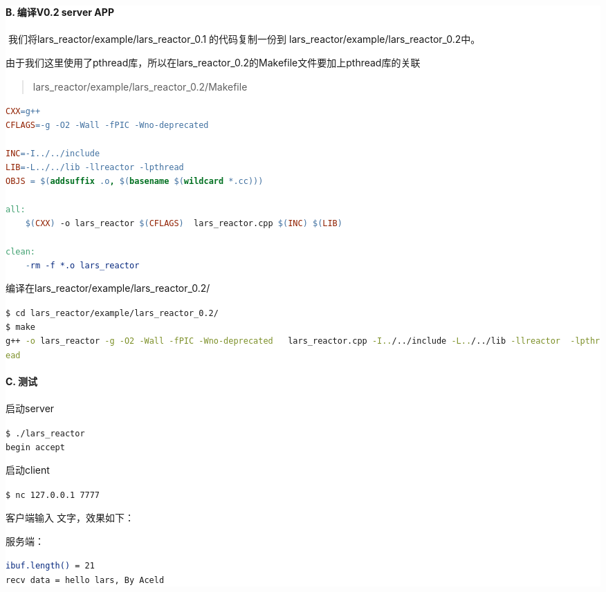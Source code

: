 

#### B. 编译V0.2 server APP

​		我们将lars_reactor/example/lars_reactor_0.1 的代码复制一份到 lars_reactor/example/lars_reactor_0.2中。

由于我们这里使用了pthread库，所以在lars_reactor_0.2的Makefile文件要加上pthread库的关联

> lars_reactor/example/lars_reactor_0.2/Makefile

```makefile
CXX=g++
CFLAGS=-g -O2 -Wall -fPIC -Wno-deprecated 

INC=-I../../include
LIB=-L../../lib -llreactor -lpthread
OBJS = $(addsuffix .o, $(basename $(wildcard *.cc)))

all:
	$(CXX) -o lars_reactor $(CFLAGS)  lars_reactor.cpp $(INC) $(LIB)

clean:
	-rm -f *.o lars_reactor
```

编译在lars_reactor/example/lars_reactor_0.2/

```bash
$ cd lars_reactor/example/lars_reactor_0.2/
$ make
g++ -o lars_reactor -g -O2 -Wall -fPIC -Wno-deprecated   lars_reactor.cpp -I../../include -L../../lib -llreactor  -lpthread
```

#### C. 测试

启动server

```bash
$ ./lars_reactor 
begin accept
```



启动client	

```bash
$ nc 127.0.0.1 7777
```

客户端输入 文字，效果如下：



服务端：

```bash
ibuf.length() = 21
recv data = hello lars, By Aceld
```
